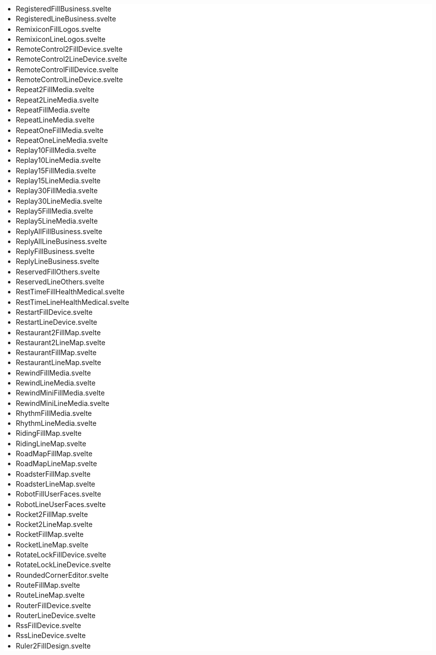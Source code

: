 - RegisteredFillBusiness.svelte
- RegisteredLineBusiness.svelte
- RemixiconFillLogos.svelte
- RemixiconLineLogos.svelte
- RemoteControl2FillDevice.svelte
- RemoteControl2LineDevice.svelte
- RemoteControlFillDevice.svelte
- RemoteControlLineDevice.svelte
- Repeat2FillMedia.svelte
- Repeat2LineMedia.svelte
- RepeatFillMedia.svelte
- RepeatLineMedia.svelte
- RepeatOneFillMedia.svelte
- RepeatOneLineMedia.svelte
- Replay10FillMedia.svelte
- Replay10LineMedia.svelte
- Replay15FillMedia.svelte
- Replay15LineMedia.svelte
- Replay30FillMedia.svelte
- Replay30LineMedia.svelte
- Replay5FillMedia.svelte
- Replay5LineMedia.svelte
- ReplyAllFillBusiness.svelte
- ReplyAllLineBusiness.svelte
- ReplyFillBusiness.svelte
- ReplyLineBusiness.svelte
- ReservedFillOthers.svelte
- ReservedLineOthers.svelte
- RestTimeFillHealthMedical.svelte
- RestTimeLineHealthMedical.svelte
- RestartFillDevice.svelte
- RestartLineDevice.svelte
- Restaurant2FillMap.svelte
- Restaurant2LineMap.svelte
- RestaurantFillMap.svelte
- RestaurantLineMap.svelte
- RewindFillMedia.svelte
- RewindLineMedia.svelte
- RewindMiniFillMedia.svelte
- RewindMiniLineMedia.svelte
- RhythmFillMedia.svelte
- RhythmLineMedia.svelte
- RidingFillMap.svelte
- RidingLineMap.svelte
- RoadMapFillMap.svelte
- RoadMapLineMap.svelte
- RoadsterFillMap.svelte
- RoadsterLineMap.svelte
- RobotFillUserFaces.svelte
- RobotLineUserFaces.svelte
- Rocket2FillMap.svelte
- Rocket2LineMap.svelte
- RocketFillMap.svelte
- RocketLineMap.svelte
- RotateLockFillDevice.svelte
- RotateLockLineDevice.svelte
- RoundedCornerEditor.svelte
- RouteFillMap.svelte
- RouteLineMap.svelte
- RouterFillDevice.svelte
- RouterLineDevice.svelte
- RssFillDevice.svelte
- RssLineDevice.svelte
- Ruler2FillDesign.svelte